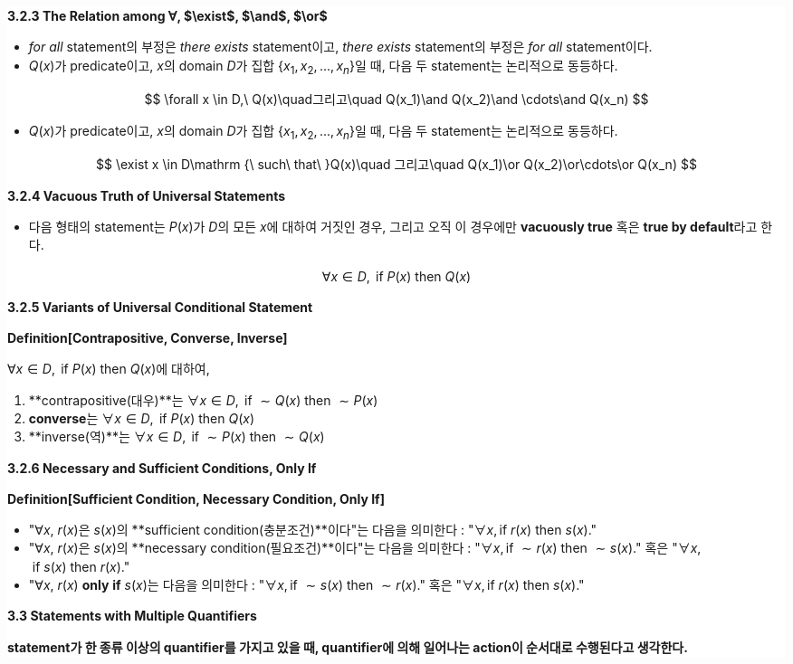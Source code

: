 

**3.2.3 The Relation among $\forall$, $\exist$, $\and$, $\or$**

- *for all* statement의 부정은 *there exists* statement이고, *there exists* statement의 부정은 *for all* statement이다.
- $Q(x)$가 predicate이고, $x$의 domain $D$가 집합 $\{ x_1, x_2, ..., x_n\}$일 때, 다음 두 statement는 논리적으로 동등하다.

$$
\forall x \in D,\ Q(x)\quad그리고\quad Q(x_1)\and Q(x_2)\and \cdots\and Q(x_n)
$$

- $Q(x)$가 predicate이고, $x$의 domain $D$가 집합 $\{ x_1, x_2, ..., x_n\}$일 때, 다음 두 statement는 논리적으로 동등하다.

$$
\exist x \in D\mathrm {\ such\ that\ }Q(x)\quad 그리고\quad Q(x_1)\or Q(x_2)\or\cdots\or Q(x_n)
$$



**3.2.4 Vacuous Truth of Universal Statements**

- 다음 형태의 statement는 $P(x)$가 $D$의 모든 $x$에 대하여 거짓인 경우, 그리고 오직 이 경우에만 **vacuously true** 혹은 **true by default**라고 한다.

$$
\forall x \in D,\mathrm {\ if\ }P(x)\mathrm{\ then\ }Q(x)
$$



**3.2.5 Variants of Universal Conditional Statement**

**Definition[Contrapositive, Converse, Inverse]**

$\forall x \in D,\mathrm {\ if\ }P(x)\mathrm{\ then\ }Q(x)$에 대하여,

1. **contrapositive(대우)**는 $\forall x \in D,\mathrm {\ if\ }\sim Q(x)\mathrm{\ then\ }\sim P(x)$
2. **converse**는 $\forall x \in D,\mathrm {\ if\ }P(x)\mathrm{\ then\ }Q(x)$
3. **inverse(역)**는 $\forall x \in D,\mathrm {\ if\ }\sim P(x)\mathrm{\ then\ }\sim Q(x)$



**3.2.6 Necessary and Sufficient Conditions, Only If**

**Definition[Sufficient Condition, Necessary Condition, Only If]**

- "$\forall x,\ r(x)$은 $s(x)$의 **sufficient condition(충분조건)**이다"는 다음을 의미한다 : "$\forall x,\mathrm{if\ }r(x)\mathrm{\ then\ }s(x).$"
- "$\forall x,\ r(x)$은 $s(x)$의 **necessary condition(필요조건)**이다"는 다음을 의미한다 : "$\forall x,\mathrm{if\ }\sim r(x)\mathrm{\ then\ }\sim s(x).$" 혹은 "$\forall x,\mathrm{\ if\ }s(x)\mathrm{\ then\ }r(x)$."
- "$\forall x,\ r(x)\mathbf{\ only\ if\ }s(x)$는 다음을 의미한다 : "$\forall x,\mathrm{if\ }\sim s(x)\mathrm{\ then\ }\sim r(x).$" 혹은 "$\forall x,\mathrm{if\ }r(x)\mathrm{\ then\ }s(x).$"



**3.3 Statements with Multiple Quantifiers**

**statement가 한 종류 이상의 quantifier를 가지고 있을 때, quantifier에 의해 일어나는 action이 순서대로 수행된다고 생각한다.**


